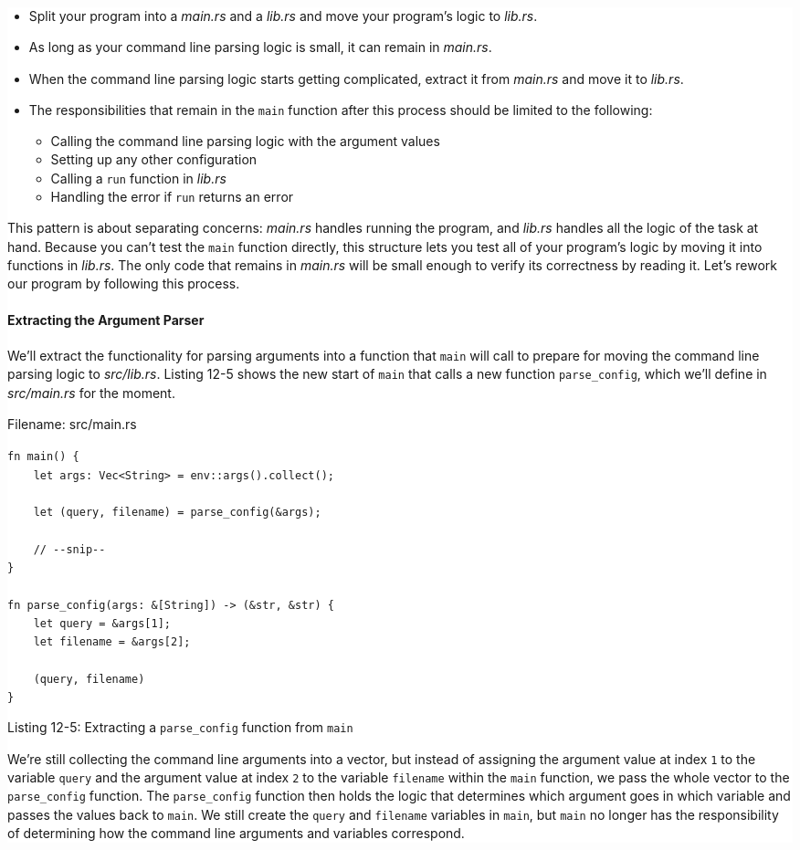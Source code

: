 * Split your program into a *main.rs* and a *lib.rs* and move your program’s
  logic to *lib.rs*.
* As long as your command line parsing logic is small, it can remain in
  *main.rs*.
* When the command line parsing logic starts getting complicated, extract it
  from *main.rs* and move it to *lib.rs*.
* The responsibilities that remain in the `main` function after this process
  should be limited to the following:

  * Calling the command line parsing logic with the argument values
  * Setting up any other configuration
  * Calling a `run` function in *lib.rs*
  * Handling the error if `run` returns an error

This pattern is about separating concerns: *main.rs* handles running the
program, and *lib.rs* handles all the logic of the task at hand. Because you
can’t test the `main` function directly, this structure lets you test all of
your program’s logic by moving it into functions in *lib.rs*. The only code
that remains in *main.rs* will be small enough to verify its correctness by
reading it. Let’s rework our program by following this process.

#### Extracting the Argument Parser

We’ll extract the functionality for parsing arguments into a function that
`main` will call to prepare for moving the command line parsing logic to
*src/lib.rs*. Listing 12-5 shows the new start of `main` that calls a new
function `parse_config`, which we’ll define in *src/main.rs* for the moment.

Filename: src/main.rs

```
fn main() {
    let args: Vec<String> = env::args().collect();

    let (query, filename) = parse_config(&args);

    // --snip--
}

fn parse_config(args: &[String]) -> (&str, &str) {
    let query = &args[1];
    let filename = &args[2];

    (query, filename)
}
```

Listing 12-5: Extracting a `parse_config` function from `main`

We’re still collecting the command line arguments into a vector, but instead of
assigning the argument value at index `1` to the variable `query` and the
argument value at index `2` to the variable `filename` within the `main`
function, we pass the whole vector to the `parse_config` function. The
`parse_config` function then holds the logic that determines which argument
goes in which variable and passes the values back to `main`. We still create
the `query` and `filename` variables in `main`, but `main` no longer has the
responsibility of determining how the command line arguments and variables
correspond.
